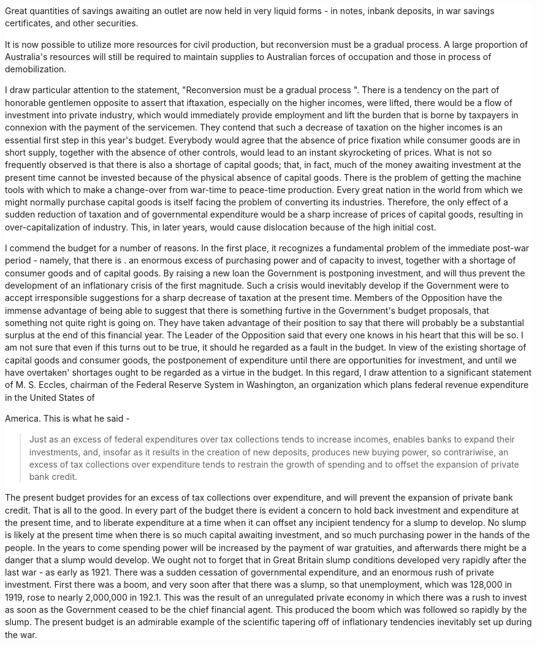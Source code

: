 Great quantities of savings awaiting an outlet are now held in very liquid forms - in notes, inbank deposits, in war savings certificates, and other securities. 

It is now possible to utilize more resources for civil production, but reconversion must be a gradual process. A large proportion of Australia's resources will still be required to maintain supplies to Australian forces of occupation and those in process of demobilization. 

I draw particular attention to the statement, "Reconversion must be a gradual process ". There is a tendency on the part of honorable gentlemen opposite to assert that iftaxation, especially on the higher incomes, were lifted, there would be a flow of investment into private industry, which would immediately provide employment and lift the burden that is borne by taxpayers in connexion with the payment of the servicemen. They contend that such a decrease of taxation on the higher incomes is an essential first step in this year's budget. Everybody would agree that the absence of price fixation while consumer goods are in short supply, together with the absence of other controls, would lead to an instant skyrocketing of prices. What is not so frequently observed is that there is also a shortage of capital goods; that, in fact,  much of the money awaiting investment at the present time cannot be invested because of the physical absence of capital goods. There is the problem of getting the machine tools with which to make a change-over from war-time to peace-time production. Every great nation in the world from which we might normally purchase capital goods is itself facing the problem of converting its industries. Therefore, the only effect of a sudden reduction of taxation and of governmental expenditure would be a sharp increase of prices of capital goods, resulting in over-capitalization of industry. This, in later years, would cause dislocation because of the high initial cost. 

I commend the budget for a number of reasons. In the first place, it recognizes a fundamental problem of the immediate post-war period - namely, that there is . an enormous excess of purchasing power and of capacity to invest, together with a shortage of consumer goods and of capital goods. By raising a new loan the Government is postponing investment, and will thus prevent the development of an inflationary crisis of the first magnitude. Such a crisis would inevitably develop if the Government were to accept irresponsible suggestions for a sharp decrease of taxation at the present time. Members of the Opposition have the immense advantage of being able to suggest that there is something furtive in the Government's budget proposals, that something not quite right is going on. They have taken advantage of their position to say that there will probably be a substantial surplus at the end of this financial year. The Leader of the Opposition said that every one knows in his heart that this will be so. I am not sure that even if this turns out to be true, it should he regarded as a fault in the budget. In view of the existing shortage of capital goods and consumer goods, the postponement of expenditure until there are opportunities for investment, and until we have overtaken' shortages ought to be regarded as a virtue in the budget. In this regard, I draw attention to a significant statement of M. S. Eccles,  chairman  of the Federal Reserve System in Washington, an organization which plans federal revenue expenditure in the United States of 

America. This is what he said - 

  >Just as an excess of federal expenditures over tax collections tends to increase incomes, enables banks to expand their investments, and, insofar as it results in the creation of new deposits, produces new buying power, so contrariwise, an excess of tax collections over expenditure tends to restrain the growth of spending and to offset the expansion of private bank credit. 

The present budget provides for an excess of tax collections over expenditure, and will prevent the expansion of private bank credit. That is all to the good. In every part of the budget there is evident a concern to hold back investment and expenditure at the present time, and to liberate expenditure at a time when it can offset any incipient tendency for a slump to develop. No slump is likely at the present time when there is so much capital awaiting investment, and so much purchasing power in the hands of the people. In the years to come spending power will be increased by the payment of war gratuities, and afterwards there might be a danger that a slump would develop. We ought not to forget that in Great Britain slump conditions developed very rapidly after the last war - as early as 1921. There was a sudden cessation of governmental expenditure, and an enormous rush of private investment. First there was a boom, and very soon after that there was a slump, so that unemployment, which was 128,000 in 1919, rose to nearly 2,000,000 in 192.1. This was the result of an unregulated private economy in which there was a rush to invest as soon as the Government ceased to be the chief financial agent. This produced the boom which was followed so rapidly by the slump. The present budget is an admirable example of the scientific tapering off of inflationary tendencies inevitably set up during the war. 
